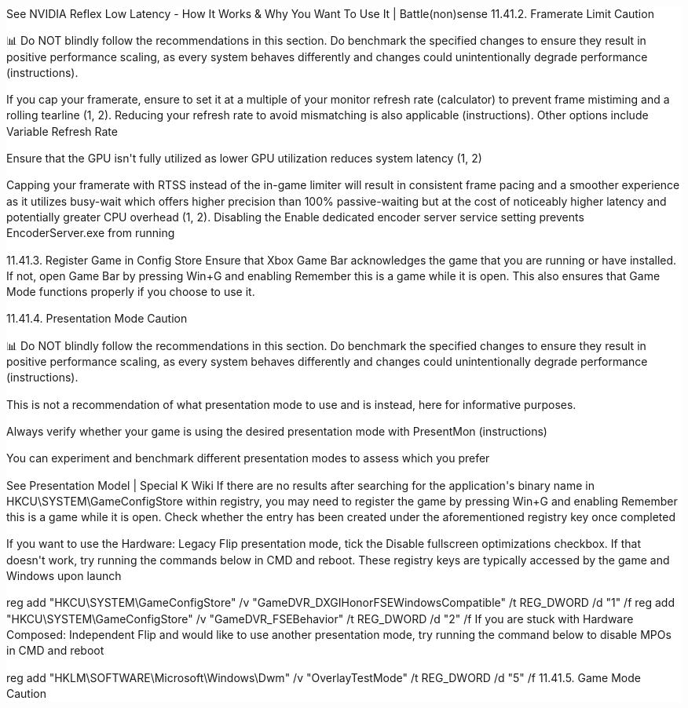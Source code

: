 See NVIDIA Reflex Low Latency - How It Works & Why You Want To Use It | Battle(non)sense
11.41.2. Framerate Limit
Caution

📊 Do NOT blindly follow the recommendations in this section. Do benchmark the specified changes to ensure they result in positive performance scaling, as every system behaves differently and changes could unintentionally degrade performance (instructions).

If you cap your framerate, ensure to set it at a multiple of your monitor refresh rate (calculator) to prevent frame mistiming and a rolling tearline (1, 2). Reducing your refresh rate to avoid mismatching is also applicable (instructions). Other options include Variable Refresh Rate

Ensure that the GPU isn't fully utilized as lower GPU utilization reduces system latency (1, 2)

Capping your framerate with RTSS instead of the in-game limiter will result in consistent frame pacing and a smoother experience as it utilizes busy-wait which offers higher precision than 100% passive-waiting but at the cost of noticeably higher latency and potentially greater CPU overhead (1, 2). Disabling the Enable dedicated encoder server service setting prevents EncoderServer.exe from running

11.41.3. Register Game in Config Store
Ensure that Xbox Game Bar acknowledges the game that you are running or have installed. If not, open Game Bar by pressing Win+G and enabling Remember this is a game while it is open. This also ensures that Game Mode functions properly if you choose to use it.

11.41.4. Presentation Mode
Caution

📊 Do NOT blindly follow the recommendations in this section. Do benchmark the specified changes to ensure they result in positive performance scaling, as every system behaves differently and changes could unintentionally degrade performance (instructions).

This is not a recommendation of what presentation mode to use and is instead, here for informative purposes.

Always verify whether your game is using the desired presentation mode with PresentMon (instructions)

You can experiment and benchmark different presentation modes to assess which you prefer

See Presentation Model | Special K Wiki
If there are no results after searching for the application's binary name in HKCU\SYSTEM\GameConfigStore within registry, you may need to register the game by pressing Win+G and enabling Remember this is a game while it is open. Check whether the entry has been created under the aforementioned registry key once completed

If you want to use the Hardware: Legacy Flip presentation mode, tick the Disable fullscreen optimizations checkbox. If that doesn't work, try running the commands below in CMD and reboot. These registry keys are typically accessed by the game and Windows upon launch

reg add "HKCU\SYSTEM\GameConfigStore" /v "GameDVR_DXGIHonorFSEWindowsCompatible" /t REG_DWORD /d "1" /f
reg add "HKCU\SYSTEM\GameConfigStore" /v "GameDVR_FSEBehavior" /t REG_DWORD /d "2" /f
If you are stuck with Hardware Composed: Independent Flip and would like to use another presentation mode, try running the command below to disable MPOs in CMD and reboot

reg add "HKLM\SOFTWARE\Microsoft\Windows\Dwm" /v "OverlayTestMode" /t REG_DWORD /d "5" /f
11.41.5. Game Mode
Caution
